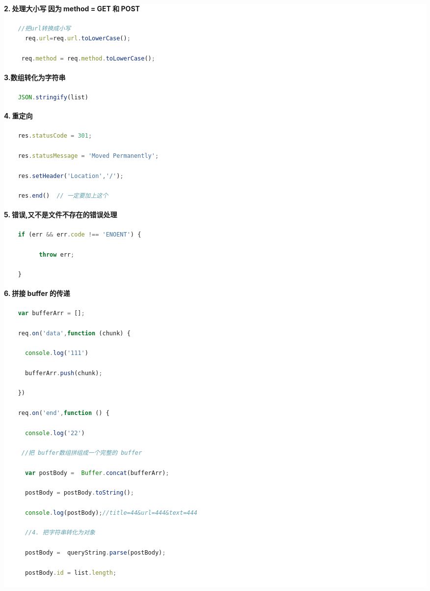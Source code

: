 #### 2. 处理大小写 因为 method = GET 和 POST

```js
    //把url转换成小写
      req.url=req.url.toLowerCase();
      
     req.method = req.method.toLowerCase();
``` 
#### 3.数组转化为字符串

```js
    JSON.stringify(list)
```     

#### 4. 重定向

```js
    res.statusCode = 301;
    
    res.statusMessage = 'Moved Permanently';
    
    res.setHeader('Location','/');
    
    res.end()  // 一定要加上这个
```     

#### 5. 错误,又不是文件不存在的错误处理

```js
    if (err && err.code !== 'ENOENT') {
    
          throw err;
    
    }
```

#### 6. 拼接 buffer 的传递

```js
    var bufferArr = [];
    
    req.on('data',function (chunk) {
    
      console.log('111')
    
      bufferArr.push(chunk);
    
    })
    
    req.on('end',function () {
    
      console.log('22')
    
     //把 buffer数组拼组成一个完整的 buffer
    
      var postBody =  Buffer.concat(bufferArr);
    
      postBody = postBody.toString();
    
      console.log(postBody);//title=44&url=444&text=444
    
      //4. 把字符串转化为对象
    
      postBody =  queryString.parse(postBody);
    
      postBody.id = list.length;
    
```